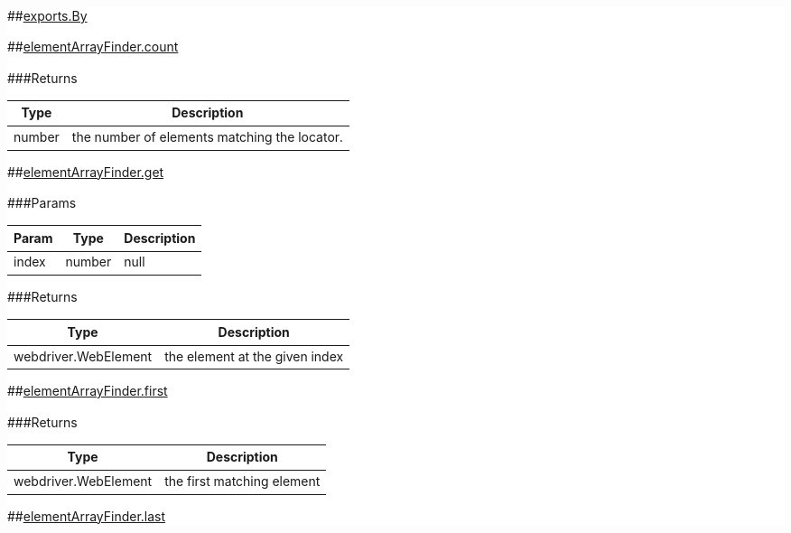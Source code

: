##[exports.By](https://github.com/angular/protractor/blob/master/lib/protractor.js#L23)









##[elementArrayFinder.count](https://github.com/angular/protractor/blob/master/lib/protractor.js#L166)








###Returns

Type | Description
--- | ---
number | the number of elements matching the locator.


##[elementArrayFinder.get](https://github.com/angular/protractor/blob/master/lib/protractor.js#L175)






###Params

Param | Type | Description
--- | --- | ---
index | number | null




###Returns

Type | Description
--- | ---
webdriver.WebElement | the element at the given index


##[elementArrayFinder.first](https://github.com/angular/protractor/blob/master/lib/protractor.js#L186)








###Returns

Type | Description
--- | ---
webdriver.WebElement | the first matching element


##[elementArrayFinder.last](https://github.com/angular/protractor/blob/master/lib/protractor.js#L199)

